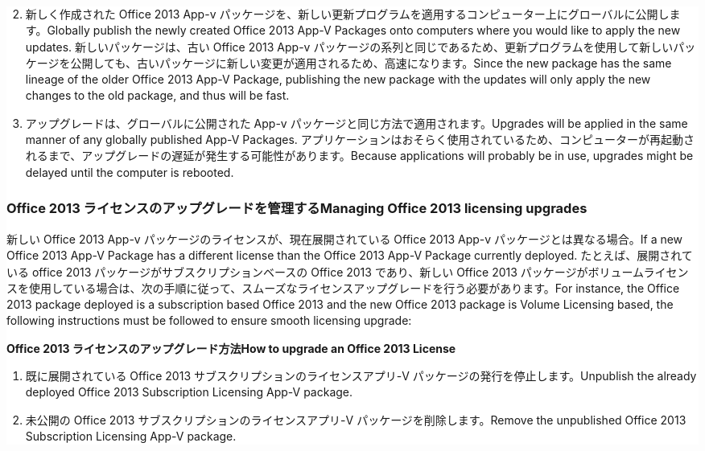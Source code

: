 


2.  <span data-ttu-id="66f19-385">新しく作成された Office 2013 App-v パッケージを、新しい更新プログラムを適用するコンピューター上にグローバルに公開します。</span><span class="sxs-lookup"><span data-stu-id="66f19-385">Globally publish the newly created Office 2013 App-V Packages onto computers where you would like to apply the new updates.</span></span> <span data-ttu-id="66f19-386">新しいパッケージは、古い Office 2013 App-v パッケージの系列と同じであるため、更新プログラムを使用して新しいパッケージを公開しても、古いパッケージに新しい変更が適用されるため、高速になります。</span><span class="sxs-lookup"><span data-stu-id="66f19-386">Since the new package has the same lineage of the older Office 2013 App-V Package, publishing the new package with the updates will only apply the new changes to the old package, and thus will be fast.</span></span>

3.  <span data-ttu-id="66f19-387">アップグレードは、グローバルに公開された App-v パッケージと同じ方法で適用されます。</span><span class="sxs-lookup"><span data-stu-id="66f19-387">Upgrades will be applied in the same manner of any globally published App-V Packages.</span></span> <span data-ttu-id="66f19-388">アプリケーションはおそらく使用されているため、コンピューターが再起動されるまで、アップグレードの遅延が発生する可能性があります。</span><span class="sxs-lookup"><span data-stu-id="66f19-388">Because applications will probably be in use, upgrades might be delayed until the computer is rebooted.</span></span>

### <a href="" id="bkmk-manage-office-lic-upgrd"></a><span data-ttu-id="66f19-389">Office 2013 ライセンスのアップグレードを管理する</span><span class="sxs-lookup"><span data-stu-id="66f19-389">Managing Office 2013 licensing upgrades</span></span>

<span data-ttu-id="66f19-390">新しい Office 2013 App-v パッケージのライセンスが、現在展開されている Office 2013 App-v パッケージとは異なる場合。</span><span class="sxs-lookup"><span data-stu-id="66f19-390">If a new Office 2013 App-V Package has a different license than the Office 2013 App-V Package currently deployed.</span></span> <span data-ttu-id="66f19-391">たとえば、展開されている office 2013 パッケージがサブスクリプションベースの Office 2013 であり、新しい Office 2013 パッケージがボリュームライセンスを使用している場合は、次の手順に従って、スムーズなライセンスアップグレードを行う必要があります。</span><span class="sxs-lookup"><span data-stu-id="66f19-391">For instance, the Office 2013 package deployed is a subscription based Office 2013 and the new Office 2013 package is Volume Licensing based, the following instructions must be followed to ensure smooth licensing upgrade:</span></span>

**<span data-ttu-id="66f19-392">Office 2013 ライセンスのアップグレード方法</span><span class="sxs-lookup"><span data-stu-id="66f19-392">How to upgrade an Office 2013 License</span></span>**

1.  <span data-ttu-id="66f19-393">既に展開されている Office 2013 サブスクリプションのライセンスアプリ-V パッケージの発行を停止します。</span><span class="sxs-lookup"><span data-stu-id="66f19-393">Unpublish the already deployed Office 2013 Subscription Licensing App-V package.</span></span>

2.  <span data-ttu-id="66f19-394">未公開の Office 2013 サブスクリプションのライセンスアプリ-V パッケージを削除します。</span><span class="sxs-lookup"><span data-stu-id="66f19-394">Remove the unpublished Office 2013 Subscription Licensing App-V package.</span></span>

